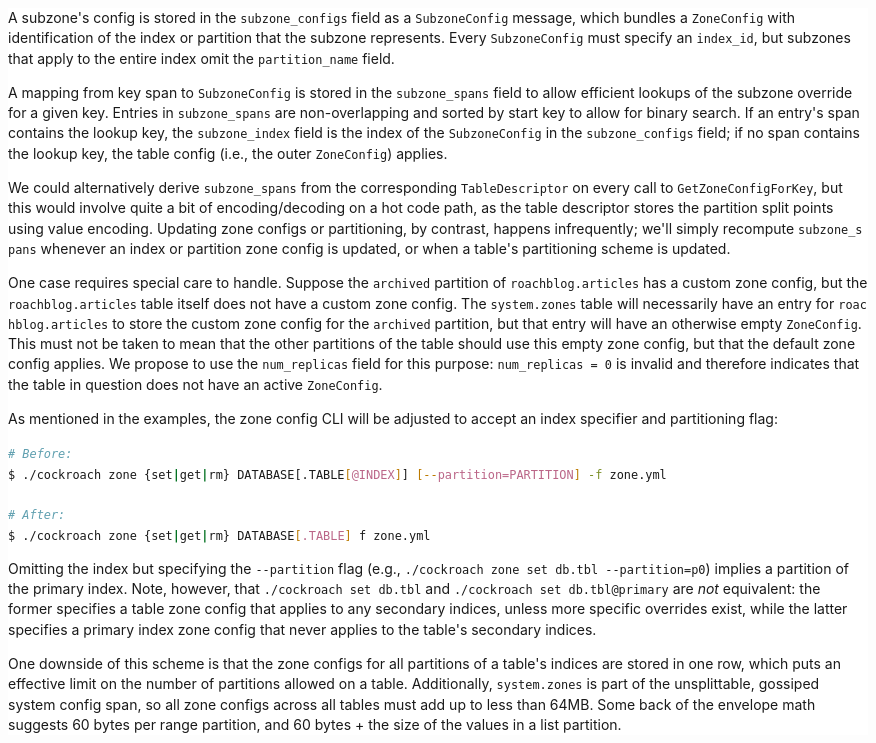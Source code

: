 A subzone's config is stored in the `subzone_configs` field as a `SubzoneConfig`
message, which bundles a `ZoneConfig` with identification of the index or
partition that the subzone represents. Every `SubzoneConfig` must specify an
`index_id`, but subzones that apply to the entire index omit the
`partition_name` field.

A mapping from key span to `SubzoneConfig` is stored in the `subzone_spans`
field to allow efficient lookups of the subzone override for a given key.
Entries in `subzone_spans` are non-overlapping and sorted by start key to allow
for binary search. If an entry's span contains the lookup key, the
`subzone_index` field is the index of the `SubzoneConfig` in the
`subzone_configs` field; if no span contains the lookup key, the table config
(i.e., the outer `ZoneConfig`) applies.

We could alternatively derive `subzone_spans` from the corresponding
`TableDescriptor` on every call to `GetZoneConfigForKey`, but this would involve
quite a bit of encoding/decoding on a hot code path, as the table descriptor
stores the partition split points using value encoding. Updating zone configs or
partitioning, by contrast, happens infrequently; we'll simply recompute
`subzone_spans` whenever an index or partition zone config is updated, or when
a table's partitioning scheme is updated.

One case requires special care to handle. Suppose the `archived` partition of
`roachblog.articles` has a custom zone config, but the `roachblog.articles`
table itself does not have a custom zone config. The `system.zones` table will
necessarily have an entry for `roachblog.articles` to store the custom zone
config for the `archived` partition, but that entry will have an otherwise empty
`ZoneConfig`. This must not be taken to mean that the other partitions of the
table should use this empty zone config, but that the default zone config
applies. We propose to use the `num_replicas` field for this purpose:
`num_replicas = 0` is invalid and therefore indicates that the table in
question does not have an active `ZoneConfig`.

As mentioned in the examples, the zone config CLI will be adjusted to accept an
index specifier and partitioning flag:

```bash
# Before:
$ ./cockroach zone {set|get|rm} DATABASE[.TABLE[@INDEX]] [--partition=PARTITION] -f zone.yml

# After:
$ ./cockroach zone {set|get|rm} DATABASE[.TABLE] f zone.yml
```

Omitting the index but specifying the `--partition` flag (e.g., `./cockroach
zone set db.tbl --partition=p0`) implies a partition of the primary index. Note,
however, that `./cockroach set db.tbl` and `./cockroach set db.tbl@primary` are
*not* equivalent: the former specifies a table zone config that applies to any
secondary indices, unless more specific overrides exist, while the latter
specifies a primary index zone config that never applies to the table's
secondary indices.

One downside of this scheme is that the zone configs for all partitions of a
table's indices are stored in one row, which puts an effective limit on the
number of partitions allowed on a table. Additionally, `system.zones` is part of
the unsplittable, gossiped system config span, so all zone configs across all
tables must add up to less than 64MB. Some back of the envelope math suggests 60
bytes per range partition, and 60 bytes + the size of the values in a list
partition.


[#14113]: https://github.com/cockroachdb/cockroach/issues/14113
[#18683]: https://github.com/cockroachdb/cockroach/pull/18683
[#19141]: https://github.com/cockroachdb/cockroach/issues/19141
[computed columns]: https://github.com/cockroachdb/cockroach/pull/20735
[example: date partitioning]: #example-date-partitioning
[example: geographic partitioning]: #example-geographic-partitioning
[index key prefix]: https://github.com/cockroachdb/cockroach/blob/1f3c72f17546f944490e0a4dcd928fd96a375987/docs/RFCS/sql_partitioning.md#key-encoding
[interleaved tables]: https://www.cockroachlabs.com/docs/stable/interleave-in-parent
[leases follow the sun]: https://github.com/cockroachdb/cockroach/blob/763d21e6fad69728a523d3cdd8b449c8513094b7/docs/RFCS/20170125_leaseholder_locality.md
[locality–resilience tradeoff]: #usage-localityresilience-tradeoff
[partitioning and index columns]: #partitioning-and-index-columns
[partitioning key selection]: #partitioning-key-selection
[range splits and schema changes]: #range-splits-and-schema-changes
[range splits]: #range-splits
[select from partition]: #select-from-partition
[system.subzones]: https://github.com/cockroachdb/cockroach/blob/1f3c72f17546f944490e0a4dcd928fd96a375987/docs/RFCS/sql_partitioning.md#table-subzones
[zone config]: https://www.cockroachlabs.com/docs/stable/configure-replication-zones